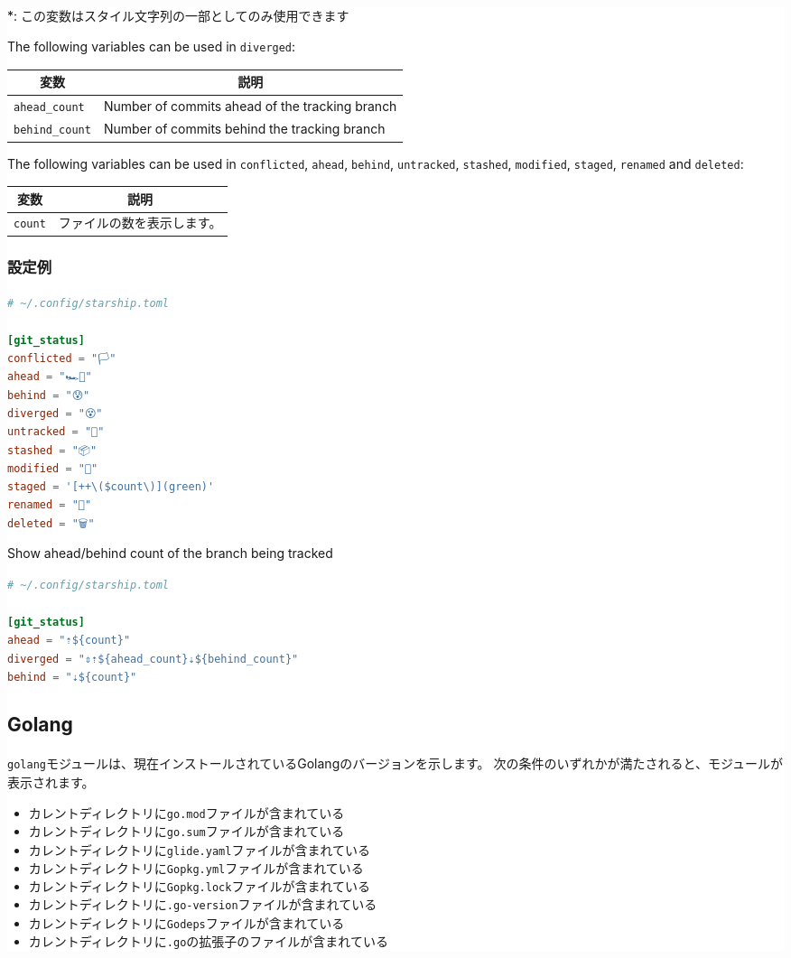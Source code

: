 \*: この変数はスタイル文字列の一部としてのみ使用できます

The following variables can be used in `diverged`:

| 変数             | 説明                                             |
| -------------- | ---------------------------------------------- |
| `ahead_count`  | Number of commits ahead of the tracking branch |
| `behind_count` | Number of commits behind the tracking branch   |

The following variables can be used in `conflicted`, `ahead`, `behind`, `untracked`, `stashed`, `modified`, `staged`, `renamed` and `deleted`:

| 変数      | 説明            |
| ------- | ------------- |
| `count` | ファイルの数を表示します。 |

### 設定例

```toml
# ~/.config/starship.toml

[git_status]
conflicted = "🏳"
ahead = "🏎💨"
behind = "😰"
diverged = "😵"
untracked = "🤷‍"
stashed = "📦"
modified = "📝"
staged = '[++\($count\)](green)'
renamed = "👅"
deleted = "🗑"
```

Show ahead/behind count of the branch being tracked

```toml
# ~/.config/starship.toml

[git_status]
ahead = "⇡${count}"
diverged = "⇕⇡${ahead_count}⇣${behind_count}"
behind = "⇣${count}"
```

## Golang

`golang`モジュールは、現在インストールされているGolangのバージョンを示します。 次の条件のいずれかが満たされると、モジュールが表示されます。

- カレントディレクトリに`go.mod`ファイルが含まれている
- カレントディレクトリに`go.sum`ファイルが含まれている
- カレントディレクトリに`glide.yaml`ファイルが含まれている
- カレントディレクトリに`Gopkg.yml`ファイルが含まれている
- カレントディレクトリに`Gopkg.lock`ファイルが含まれている
- カレントディレクトリに`.go-version`ファイルが含まれている
- カレントディレクトリに`Godeps`ファイルが含まれている
- カレントディレクトリに`.go`の拡張子のファイルが含まれている
